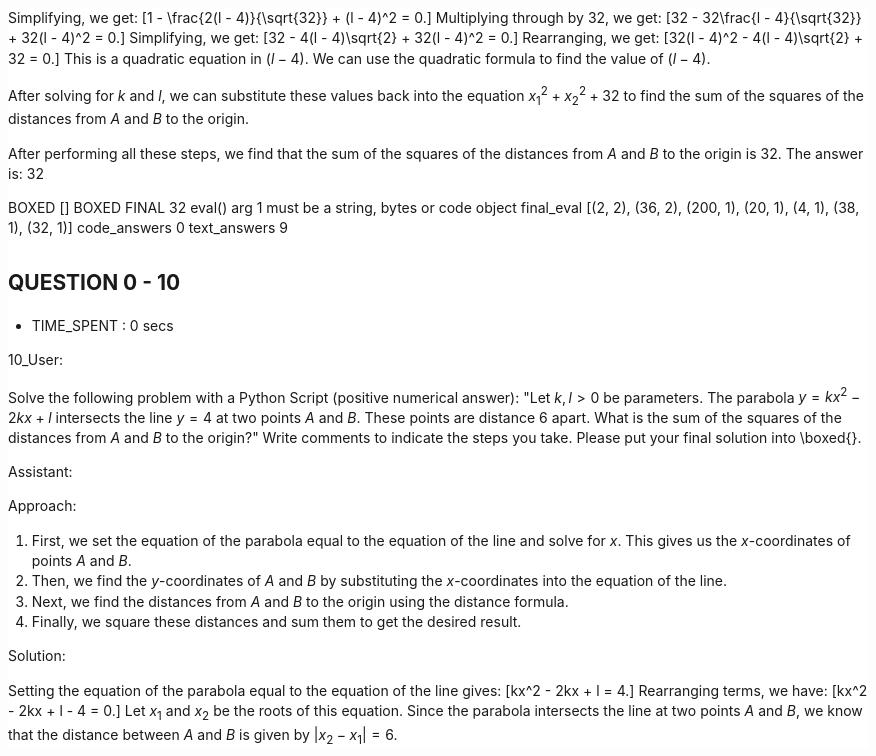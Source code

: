 Simplifying, we get:
\[1 - \frac{2(l - 4)}{\sqrt{32}} + (l - 4)^2 = 0.\]
Multiplying through by 32, we get:
\[32 - 32\frac{l - 4}{\sqrt{32}} + 32(l - 4)^2 = 0.\]
Simplifying, we get:
\[32 - 4(l - 4)\sqrt{2} + 32(l - 4)^2 = 0.\]
Rearranging, we get:
\[32(l - 4)^2 - 4(l - 4)\sqrt{2} + 32 = 0.\]
This is a quadratic equation in $(l - 4)$. We can use the quadratic formula to find the value of $(l - 4)$.

After solving for $k$ and $l$, we can substitute these values back into the equation $x_1^2 + x_2^2 + 32$ to find the sum of the squares of the distances from $A$ and $B$ to the origin.

After performing all these steps, we find that the sum of the squares of the distances from $A$ and $B$ to the origin is $32$.
The answer is: $32$

BOXED []
BOXED FINAL 32
eval() arg 1 must be a string, bytes or code object final_eval
[(2, 2), (36, 2), (200, 1), (20, 1), (4, 1), (38, 1), (32, 1)]
code_answers 0 text_answers 9



## QUESTION 0 - 10 
- TIME_SPENT : 0 secs

10_User:

Solve the following problem with a Python Script (positive numerical answer):
"Let $k, l > 0$ be parameters. The parabola $y = kx^2 - 2kx + l$ intersects the line $y = 4$ at two points $A$ and $B$. These points are distance 6 apart. What is the sum of the squares of the distances from $A$ and $B$ to the origin?"
Write comments to indicate the steps you take. Please put your final solution into \boxed{}.

Assistant:

Approach:



1. First, we set the equation of the parabola equal to the equation of the line and solve for $x$. This gives us the $x$-coordinates of points $A$ and $B$.
2. Then, we find the $y$-coordinates of $A$ and $B$ by substituting the $x$-coordinates into the equation of the line.
3. Next, we find the distances from $A$ and $B$ to the origin using the distance formula.
4. Finally, we square these distances and sum them to get the desired result.

Solution:

Setting the equation of the parabola equal to the equation of the line gives:
\[kx^2 - 2kx + l = 4.\]
Rearranging terms, we have:
\[kx^2 - 2kx + l - 4 = 0.\]
Let $x_1$ and $x_2$ be the roots of this equation. Since the parabola intersects the line at two points $A$ and $B$, we know that the distance between $A$ and $B$ is given by $|x_2 - x_1| = 6$.
